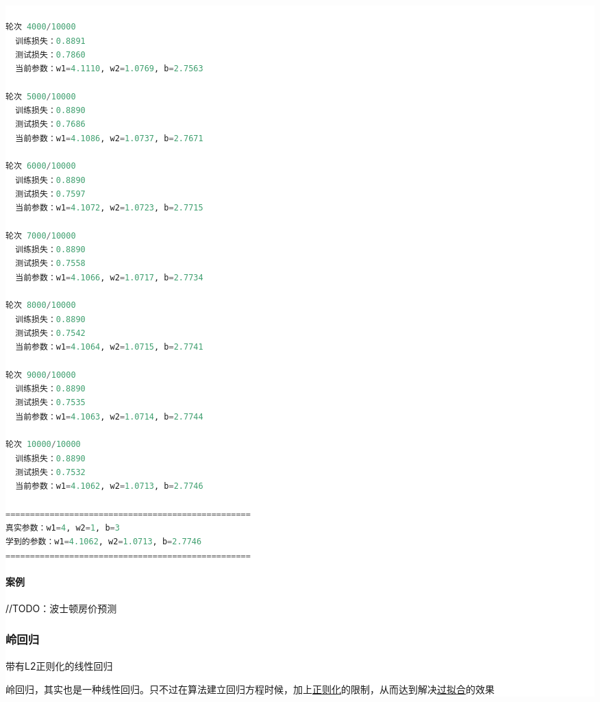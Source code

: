 ```python

轮次 4000/10000
  训练损失：0.8891
  测试损失：0.7860
  当前参数：w1=4.1110, w2=1.0769, b=2.7563

轮次 5000/10000
  训练损失：0.8890
  测试损失：0.7686
  当前参数：w1=4.1086, w2=1.0737, b=2.7671

轮次 6000/10000
  训练损失：0.8890
  测试损失：0.7597
  当前参数：w1=4.1072, w2=1.0723, b=2.7715

轮次 7000/10000
  训练损失：0.8890
  测试损失：0.7558
  当前参数：w1=4.1066, w2=1.0717, b=2.7734

轮次 8000/10000
  训练损失：0.8890
  测试损失：0.7542
  当前参数：w1=4.1064, w2=1.0715, b=2.7741

轮次 9000/10000
  训练损失：0.8890
  测试损失：0.7535
  当前参数：w1=4.1063, w2=1.0714, b=2.7744

轮次 10000/10000
  训练损失：0.8890
  测试损失：0.7532
  当前参数：w1=4.1062, w2=1.0713, b=2.7746

==================================================
真实参数：w1=4, w2=1, b=3
学到的参数：w1=4.1062, w2=1.0713, b=2.7746
==================================================
```

#### 案例

//TODO：波士顿房价预测

### 岭回归

带有L2正则化的线性回归

岭回归，其实也是一种线性回归。只不过在算法建立回归方程时候，加上[正则化](https://blog.liqingchen.com/%E4%BA%BA%E5%B7%A5%E6%99%BA%E8%83%BD/2025/09/24/%E6%9C%BA%E5%99%A8%E5%AD%A6%E4%B9%A0#h-%E6%AD%A3%E5%88%99%E5%8C%96)的限制，从而达到解决[过拟合](https://blog.liqingchen.com/%E4%BA%BA%E5%B7%A5%E6%99%BA%E8%83%BD/2025/09/24/%E6%9C%BA%E5%99%A8%E5%AD%A6%E4%B9%A0#h-%E6%AC%A0%E6%8B%9F%E5%90%88%E4%B8%8E%E8%BF%87%E6%8B%9F%E5%90%88)的效果
